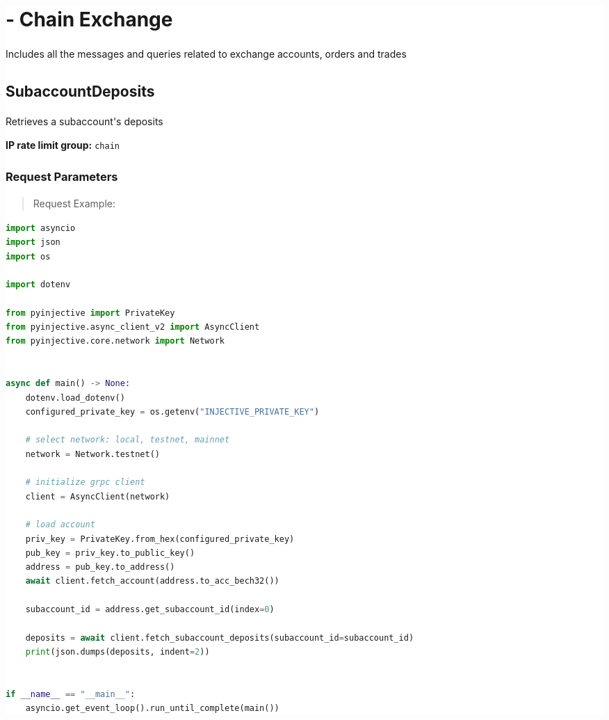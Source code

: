 # - Chain Exchange

Includes all the messages and queries related to exchange accounts, orders and trades


## SubaccountDeposits

Retrieves a subaccount's deposits

**IP rate limit group:** `chain`

### Request Parameters
> Request Example:



```py
import asyncio
import json
import os

import dotenv

from pyinjective import PrivateKey
from pyinjective.async_client_v2 import AsyncClient
from pyinjective.core.network import Network


async def main() -> None:
    dotenv.load_dotenv()
    configured_private_key = os.getenv("INJECTIVE_PRIVATE_KEY")

    # select network: local, testnet, mainnet
    network = Network.testnet()

    # initialize grpc client
    client = AsyncClient(network)

    # load account
    priv_key = PrivateKey.from_hex(configured_private_key)
    pub_key = priv_key.to_public_key()
    address = pub_key.to_address()
    await client.fetch_account(address.to_acc_bech32())

    subaccount_id = address.get_subaccount_id(index=0)

    deposits = await client.fetch_subaccount_deposits(subaccount_id=subaccount_id)
    print(json.dumps(deposits, indent=2))


if __name__ == "__main__":
    asyncio.get_event_loop().run_until_complete(main())
```
